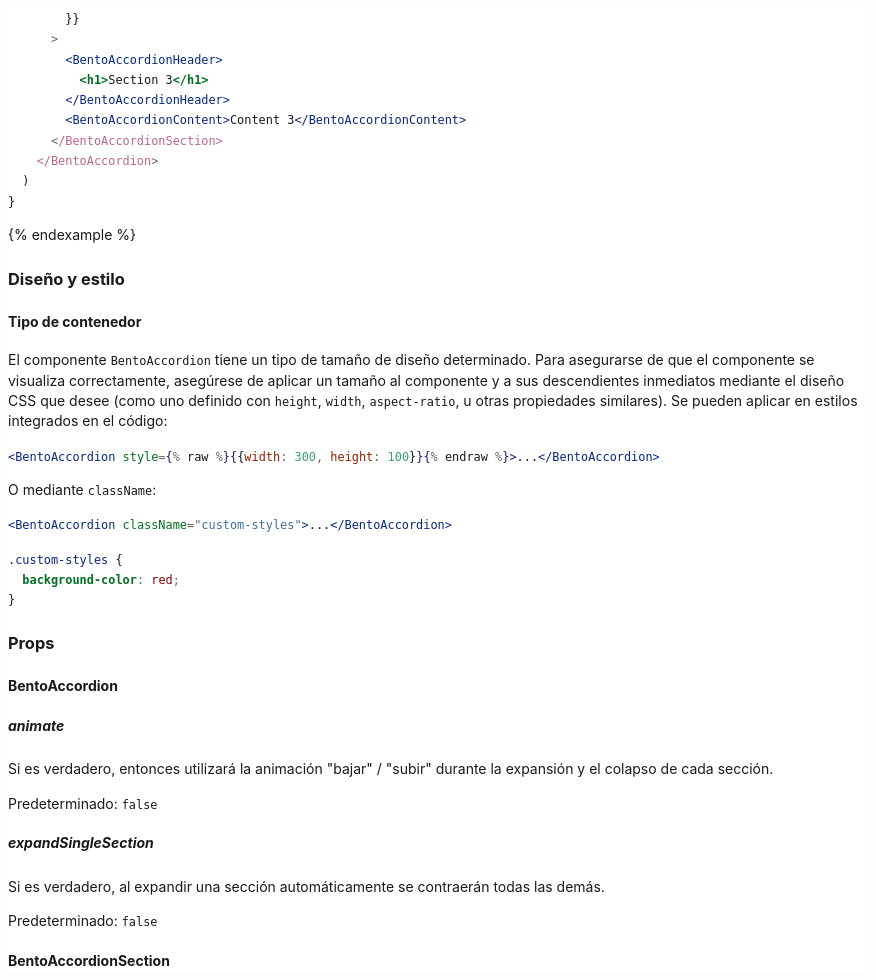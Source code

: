 ```jsx
        }}
      >
        <BentoAccordionHeader>
          <h1>Section 3</h1>
        </BentoAccordionHeader>
        <BentoAccordionContent>Content 3</BentoAccordionContent>
      </BentoAccordionSection>
    </BentoAccordion>
  )
}
```

{% endexample %}

### Diseño y estilo

#### Tipo de contenedor

El componente `BentoAccordion` tiene un tipo de tamaño de diseño determinado. Para asegurarse de que el componente se visualiza correctamente, asegúrese de aplicar un tamaño al componente y a sus descendientes inmediatos mediante el diseño CSS que desee (como uno definido con `height`, `width`, `aspect-ratio`, u otras propiedades similares). Se pueden aplicar en estilos integrados en el código:

```jsx
<BentoAccordion style={% raw %}{{width: 300, height: 100}}{% endraw %}>...</BentoAccordion>
```

O mediante `className`:

```jsx
<BentoAccordion className="custom-styles">...</BentoAccordion>
```

```css
.custom-styles {
  background-color: red;
}
```

### Props

#### BentoAccordion

##### animate

Si es verdadero, entonces utilizará la animación "bajar" / "subir" durante la expansión y el colapso de cada sección.

Predeterminado: `false`

##### expandSingleSection

Si es verdadero, al expandir una sección automáticamente se contraerán todas las demás.

Predeterminado: `false`

#### BentoAccordionSection
